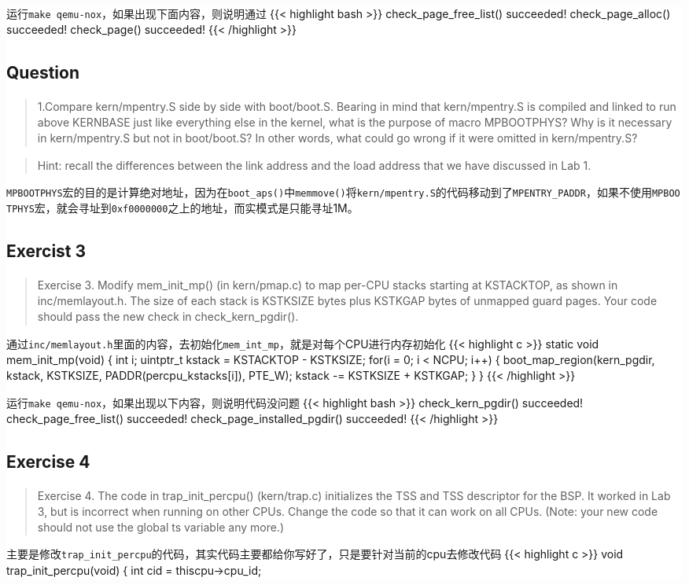 运行`make qemu-nox`，如果出现下面内容，则说明通过
{{< highlight bash >}}
check_page_free_list() succeeded!
check_page_alloc() succeeded!
check_page() succeeded!
{{< /highlight  >}}

## Question
>1.Compare kern/mpentry.S side by side with boot/boot.S. Bearing in mind that kern/mpentry.S is compiled and linked to run above KERNBASE just like everything else in the kernel, what is the purpose of macro MPBOOTPHYS? Why is it necessary in kern/mpentry.S but not in boot/boot.S? In other words, what could go wrong if it were omitted in kern/mpentry.S?

>Hint: recall the differences between the link address and the load address that we have discussed in Lab 1.

`MPBOOTPHYS`宏的目的是计算绝对地址，因为在`boot_aps()`中`memmove()`将`kern/mpentry.S`的代码移动到了`MPENTRY_PADDR`，如果不使用`MPBOOTPHYS`宏，就会寻址到`0xf0000000`之上的地址，而实模式是只能寻址1M。

## Exercist 3
>Exercise 3. Modify mem_init_mp() (in kern/pmap.c) to map per-CPU stacks starting at KSTACKTOP, as shown in inc/memlayout.h. The size of each stack is KSTKSIZE bytes plus KSTKGAP bytes of unmapped guard pages. Your code should pass the new check in check_kern_pgdir().

通过`inc/memlayout.h`里面的内容，去初始化`mem_int_mp`，就是对每个CPU进行内存初始化
{{< highlight c >}}
static void
mem_init_mp(void)
{
	int i;
	uintptr_t kstack = KSTACKTOP - KSTKSIZE;
	for(i = 0; i < NCPU; i++) {
		boot_map_region(kern_pgdir, kstack, KSTKSIZE, PADDR(percpu_kstacks[i]), PTE_W);
		kstack -= KSTKSIZE + KSTKGAP;
	}
}
{{< /highlight  >}}

运行`make qemu-nox`，如果出现以下内容，则说明代码没问题
{{< highlight bash >}}
check_kern_pgdir() succeeded!
check_page_free_list() succeeded!
check_page_installed_pgdir() succeeded!
{{< /highlight  >}}

## Exercise 4
>Exercise 4. The code in trap_init_percpu() (kern/trap.c) initializes the TSS and TSS descriptor for the BSP. It worked in Lab 3, but is incorrect when running on other CPUs. Change the code so that it can work on all CPUs. (Note: your new code should not use the global ts variable any more.)


主要是修改`trap_init_percpu`的代码，其实代码主要都给你写好了，只是要针对当前的cpu去修改代码
{{< highlight c >}}
void
trap_init_percpu(void)
{
	int cid = thiscpu->cpu_id;
